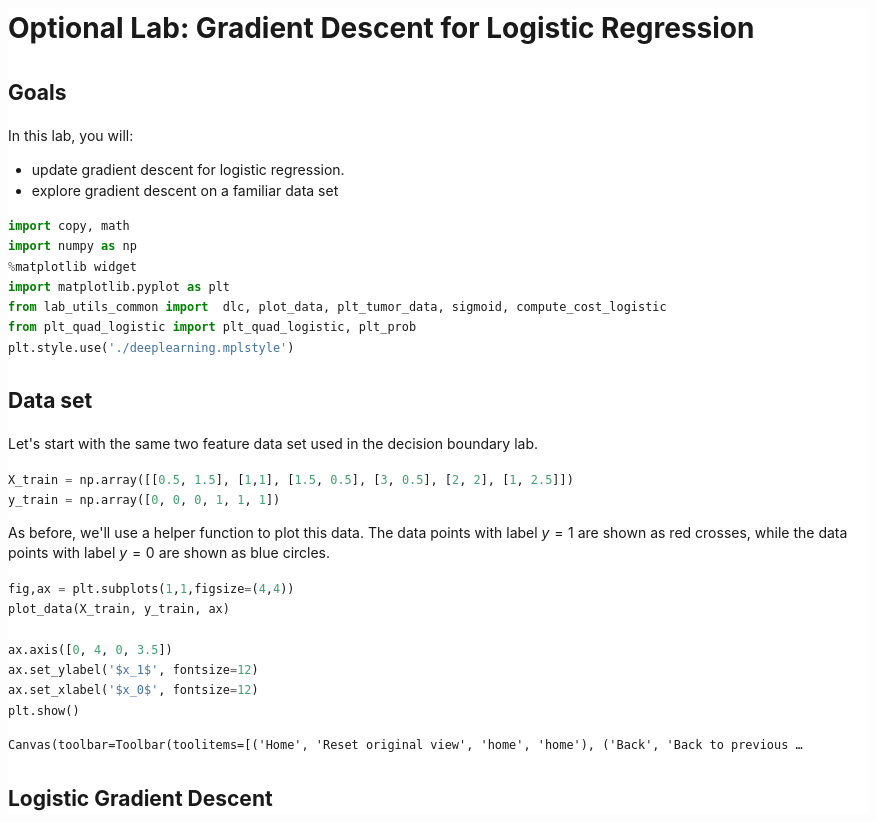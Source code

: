 # Optional Lab: Gradient Descent for Logistic Regression

## Goals
In this lab, you will:
- update gradient descent for logistic regression.
- explore gradient descent on a familiar data set


```python
import copy, math
import numpy as np
%matplotlib widget
import matplotlib.pyplot as plt
from lab_utils_common import  dlc, plot_data, plt_tumor_data, sigmoid, compute_cost_logistic
from plt_quad_logistic import plt_quad_logistic, plt_prob
plt.style.use('./deeplearning.mplstyle')
```

## Data set 
Let's start with the same two feature data set used in the decision boundary lab.


```python
X_train = np.array([[0.5, 1.5], [1,1], [1.5, 0.5], [3, 0.5], [2, 2], [1, 2.5]])
y_train = np.array([0, 0, 0, 1, 1, 1])
```

As before, we'll use a helper function to plot this data. The data points with label $y=1$ are shown as red crosses, while the data points with label $y=0$ are shown as blue circles.


```python
fig,ax = plt.subplots(1,1,figsize=(4,4))
plot_data(X_train, y_train, ax)

ax.axis([0, 4, 0, 3.5])
ax.set_ylabel('$x_1$', fontsize=12)
ax.set_xlabel('$x_0$', fontsize=12)
plt.show()
```


    Canvas(toolbar=Toolbar(toolitems=[('Home', 'Reset original view', 'home', 'home'), ('Back', 'Back to previous …


## Logistic Gradient Descent
